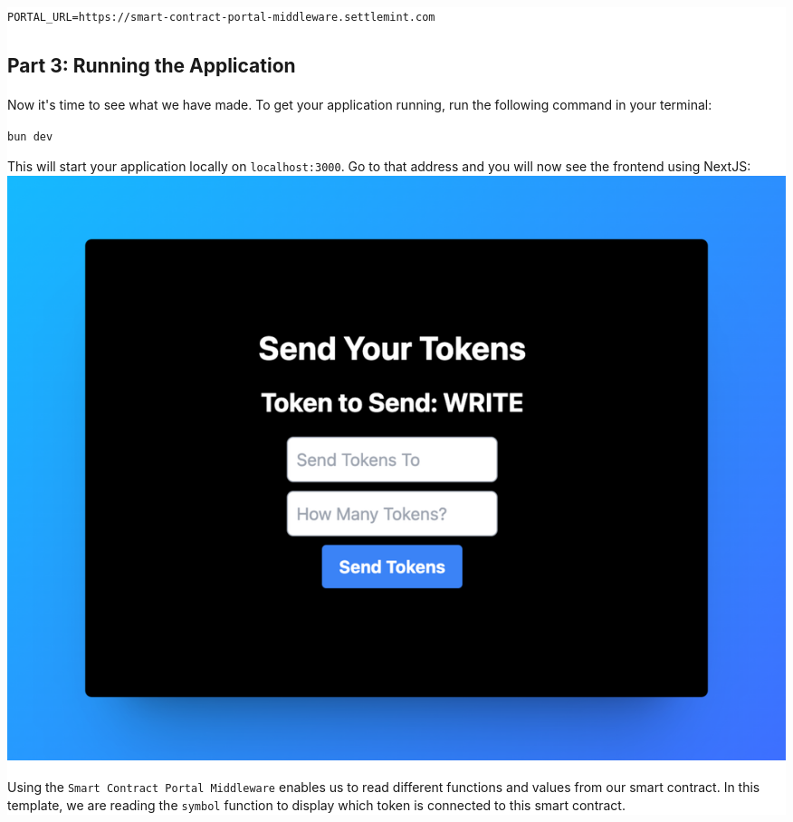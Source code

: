 ```.env
PORTAL_URL=https://smart-contract-portal-middleware.settlemint.com
```

## Part 3: Running the Application

Now it's time to see what we have made. To get your application running, run the
following command in your terminal:

```bash
bun dev
```

This will start your application locally on `localhost:3000`. Go to that address
and you will now see the frontend using NextJS:
![Front-End](../../img/developer-guides/front-end.png)

Using the `Smart Contract Portal Middleware` enables us to read different
functions and values from our smart contract. In this template, we are reading
the `symbol` function to display which token is connected to this smart
contract.
